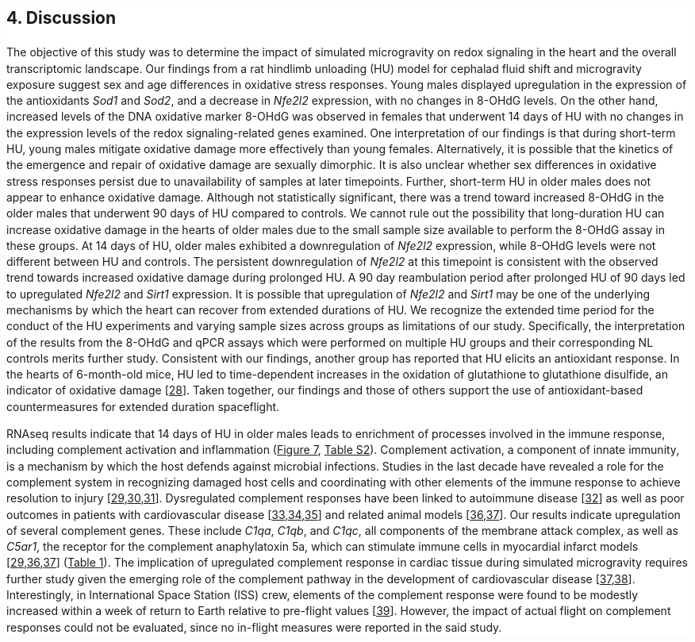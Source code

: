 ## 4. Discussion

The objective of this study was to determine the impact of simulated microgravity on redox signaling in the heart and the overall transcriptomic landscape. Our findings from a rat hindlimb unloading (HU) model for cephalad fluid shift and microgravity exposure suggest sex and age differences in oxidative stress responses. Young males displayed upregulation in the expression of the antioxidants *Sod1* and *Sod2*, and a decrease in *Nfe2l2* expression, with no changes in 8-OHdG levels. On the other hand, increased levels of the DNA oxidative marker 8-OHdG was observed in females that underwent 14 days of HU with no changes in the expression levels of the redox signaling-related genes examined. One interpretation of our findings is that during short-term HU, young males mitigate oxidative damage more effectively than young females. Alternatively, it is possible that the kinetics of the emergence and repair of oxidative damage are sexually dimorphic. It is also unclear whether sex differences in oxidative stress responses persist due to unavailability of samples at later timepoints. Further, short-term HU in older males does not appear to enhance oxidative damage. Although not statistically significant, there was a trend toward increased 8-OHdG in the older males that underwent 90 days of HU compared to controls. We cannot rule out the possibility that long-duration HU can increase oxidative damage in the hearts of older males due to the small sample size available to perform the 8-OHdG assay in these groups. At 14 days of HU, older males exhibited a downregulation of *Nfe2l2* expression, while 8-OHdG levels were not different between HU and controls. The persistent downregulation of *Nfe2l2* at this timepoint is consistent with the observed trend towards increased oxidative damage during prolonged HU. A 90 day reambulation period after prolonged HU of 90 days led to upregulated *Nfe2l2* and *Sirt1* expression. It is possible that upregulation of *Nfe2l2* and *Sirt1* may be one of the underlying mechanisms by which the heart can recover from extended durations of HU. We recognize the extended time period for the conduct of the HU experiments and varying sample sizes across groups as limitations of our study. Specifically, the interpretation of the results from the 8-OHdG and qPCR assays which were performed on multiple HU groups and their corresponding NL controls merits further study. Consistent with our findings, another group has reported that HU elicits an antioxidant response. In the hearts of 6-month-old mice, HU led to time-dependent increases in the oxidation of glutathione to glutathione disulfide, an indicator of oxidative damage [[28](#B28-genes-15-00975)]. Taken together, our findings and those of others support the use of antioxidant-based countermeasures for extended duration spaceflight.

RNAseq results indicate that 14 days of HU in older males leads to enrichment of processes involved in the immune response, including complement activation and inflammation ([Figure 7](#genes-15-00975-f007), [Table S2](#app1-genes-15-00975)). Complement activation, a component of innate immunity, is a mechanism by which the host defends against microbial infections. Studies in the last decade have revealed a role for the complement system in recognizing damaged host cells and coordinating with other elements of the immune response to achieve resolution to injury [[29](#B29-genes-15-00975),[30](#B30-genes-15-00975),[31](#B31-genes-15-00975)]. Dysregulated complement responses have been linked to autoimmune disease [[32](#B32-genes-15-00975)] as well as poor outcomes in patients with cardiovascular disease [[33](#B33-genes-15-00975),[34](#B34-genes-15-00975),[35](#B35-genes-15-00975)] and related animal models [[36](#B36-genes-15-00975),[37](#B37-genes-15-00975)]. Our results indicate upregulation of several complement genes. These include *C1qa*, *C1qb*, and *C1qc*, all components of the membrane attack complex, as well as *C5ar1*, the receptor for the complement anaphylatoxin 5a, which can stimulate immune cells in myocardial infarct models [[29](#B29-genes-15-00975),[36](#B36-genes-15-00975),[37](#B37-genes-15-00975)] ([Table 1](#genes-15-00975-t001)). The implication of upregulated complement response in cardiac tissue during simulated microgravity requires further study given the emerging role of the complement pathway in the development of cardiovascular disease [[37](#B37-genes-15-00975),[38](#B38-genes-15-00975)]. Interestingly, in International Space Station (ISS) crew, elements of the complement response were found to be modestly increased within a week of return to Earth relative to pre-flight values [[39](#B39-genes-15-00975)]. However, the impact of actual flight on complement responses could not be evaluated, since no in-flight measures were reported in the said study.
